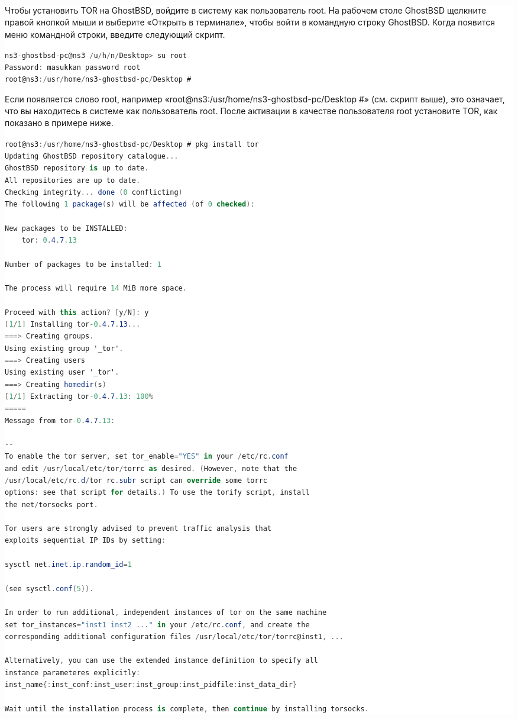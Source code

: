 Чтобы установить TOR на GhostBSD, войдите в систему как пользователь root. На рабочем столе GhostBSD щелкните правой кнопкой мыши и выберите «Открыть в терминале», чтобы войти в командную строку GhostBSD. Когда появится меню командной строки, введите следующий скрипт.


```cs
ns3-ghostbsd-pc@ns3 /u/h/n/Desktop> su root
Password: masukkan password root
root@ns3:/usr/home/ns3-ghostbsd-pc/Desktop #
```

Если появляется слово root, например «root@ns3:/usr/home/ns3-ghostbsd-pc/Desktop #» (см. скрипт выше), это означает, что вы находитесь в системе как пользователь root. После активации в качестве пользователя root установите TOR, как показано в примере ниже.


```cs
root@ns3:/usr/home/ns3-ghostbsd-pc/Desktop # pkg install tor
Updating GhostBSD repository catalogue...
GhostBSD repository is up to date.
All repositories are up to date.
Checking integrity... done (0 conflicting)
The following 1 package(s) will be affected (of 0 checked):

New packages to be INSTALLED:
	tor: 0.4.7.13

Number of packages to be installed: 1

The process will require 14 MiB more space.

Proceed with this action? [y/N]: y
[1/1] Installing tor-0.4.7.13...
===> Creating groups.
Using existing group '_tor'.
===> Creating users
Using existing user '_tor'.
===> Creating homedir(s)
[1/1] Extracting tor-0.4.7.13: 100%
=====
Message from tor-0.4.7.13:

--
To enable the tor server, set tor_enable="YES" in your /etc/rc.conf
and edit /usr/local/etc/tor/torrc as desired. (However, note that the
/usr/local/etc/rc.d/tor rc.subr script can override some torrc
options: see that script for details.) To use the torify script, install
the net/torsocks port.

Tor users are strongly advised to prevent traffic analysis that
exploits sequential IP IDs by setting:

sysctl net.inet.ip.random_id=1

(see sysctl.conf(5)).

In order to run additional, independent instances of tor on the same machine
set tor_instances="inst1 inst2 ..." in your /etc/rc.conf, and create the
corresponding additional configuration files /usr/local/etc/tor/torrc@inst1, ...

Alternatively, you can use the extended instance definition to specify all
instance parameteres explicitly:
inst_name{:inst_conf:inst_user:inst_group:inst_pidfile:inst_data_dir}

Wait until the installation process is complete, then continue by installing torsocks.

```